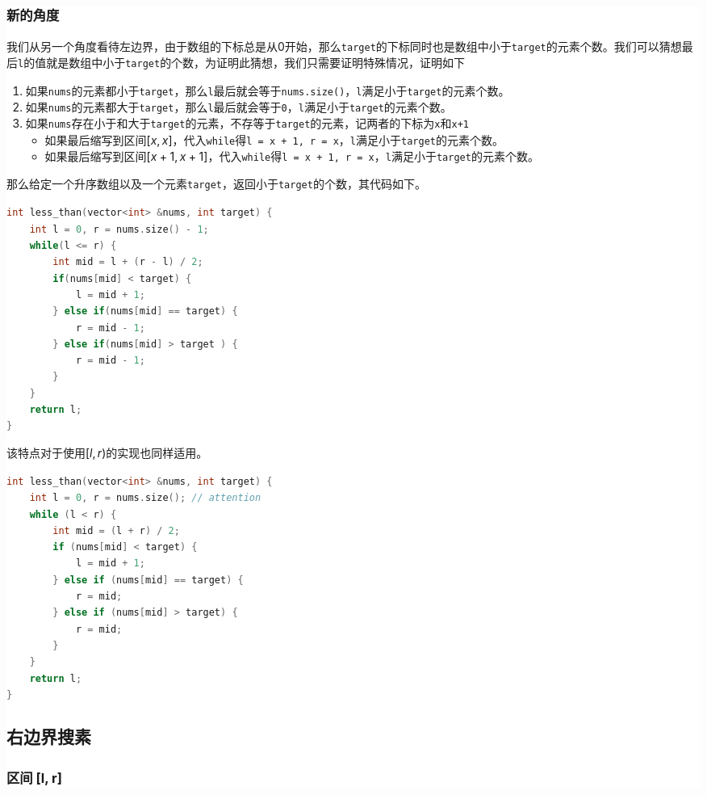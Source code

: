 ### 新的角度

我们从另一个角度看待左边界，由于数组的下标总是从0开始，那么`target`的下标同时也是数组中小于`target`的元素个数。我们可以猜想最后`l`的值就是数组中小于`target`的个数，为证明此猜想，我们只需要证明特殊情况，证明如下

1. 如果`nums`的元素都小于`target`，那么`l`最后就会等于`nums.size()`，`l`满足小于`target`的元素个数。
2. 如果`nums`的元素都大于`target`，那么`l`最后就会等于`0`，`l`满足小于`target`的元素个数。
3. 如果`nums`存在小于和大于`target`的元素，不存等于`target`的元素，记两者的下标为`x`和`x+1`
	- 如果最后缩写到区间$[x, x]$，代入`while`得`l = x + 1, r = x`，`l`满足小于`target`的元素个数。
	- 如果最后缩写到区间$[x + 1, x + 1]$，代入`while`得`l = x + 1, r = x`，`l`满足小于`target`的元素个数。

那么给定一个升序数组以及一个元素`target`，返回小于`target`的个数，其代码如下。

```cpp
int less_than(vector<int> &nums, int target) {
	int l = 0, r = nums.size() - 1;
	while(l <= r) {
		int mid = l + (r - l) / 2;
		if(nums[mid] < target) {
			l = mid + 1;
		} else if(nums[mid] == target) {
			r = mid - 1;
		} else if(nums[mid] > target ) {
			r = mid - 1;
		}
	}
	return l;
}
```

该特点对于使用$[l, r)$的实现也同样适用。

```cpp
int less_than(vector<int> &nums, int target) {
	int l = 0, r = nums.size(); // attention
	while (l < r) {
		int mid = (l + r) / 2;
		if (nums[mid] < target) {
			l = mid + 1;
		} else if (nums[mid] == target) {
			r = mid;
		} else if (nums[mid] > target) {
			r = mid;
		}
	}
	return l;
}
```

## 右边界搜素

### 区间 [l, r]

